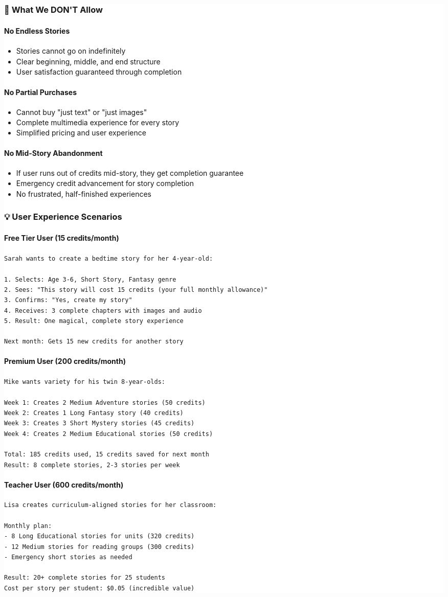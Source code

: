 ### 🚫 **What We DON'T Allow**

#### **No Endless Stories**
- Stories cannot go on indefinitely
- Clear beginning, middle, and end structure
- User satisfaction guaranteed through completion

#### **No Partial Purchases**
- Cannot buy "just text" or "just images"
- Complete multimedia experience for every story
- Simplified pricing and user experience

#### **No Mid-Story Abandonment**
- If user runs out of credits mid-story, they get completion guarantee
- Emergency credit advancement for story completion
- No frustrated, half-finished experiences

### 💡 **User Experience Scenarios**

#### **Free Tier User (15 credits/month)**
```
Sarah wants to create a bedtime story for her 4-year-old:

1. Selects: Age 3-6, Short Story, Fantasy genre
2. Sees: "This story will cost 15 credits (your full monthly allowance)"
3. Confirms: "Yes, create my story"
4. Receives: 3 complete chapters with images and audio
5. Result: One magical, complete story experience

Next month: Gets 15 new credits for another story
```

#### **Premium User (200 credits/month)**
```
Mike wants variety for his twin 8-year-olds:

Week 1: Creates 2 Medium Adventure stories (50 credits)
Week 2: Creates 1 Long Fantasy story (40 credits)  
Week 3: Creates 3 Short Mystery stories (45 credits)
Week 4: Creates 2 Medium Educational stories (50 credits)

Total: 185 credits used, 15 credits saved for next month
Result: 8 complete stories, 2-3 stories per week
```

#### **Teacher User (600 credits/month)**
```
Lisa creates curriculum-aligned stories for her classroom:

Monthly plan:
- 8 Long Educational stories for units (320 credits)
- 12 Medium stories for reading groups (300 credits)  
- Emergency short stories as needed

Result: 20+ complete stories for 25 students
Cost per story per student: $0.05 (incredible value)
```

